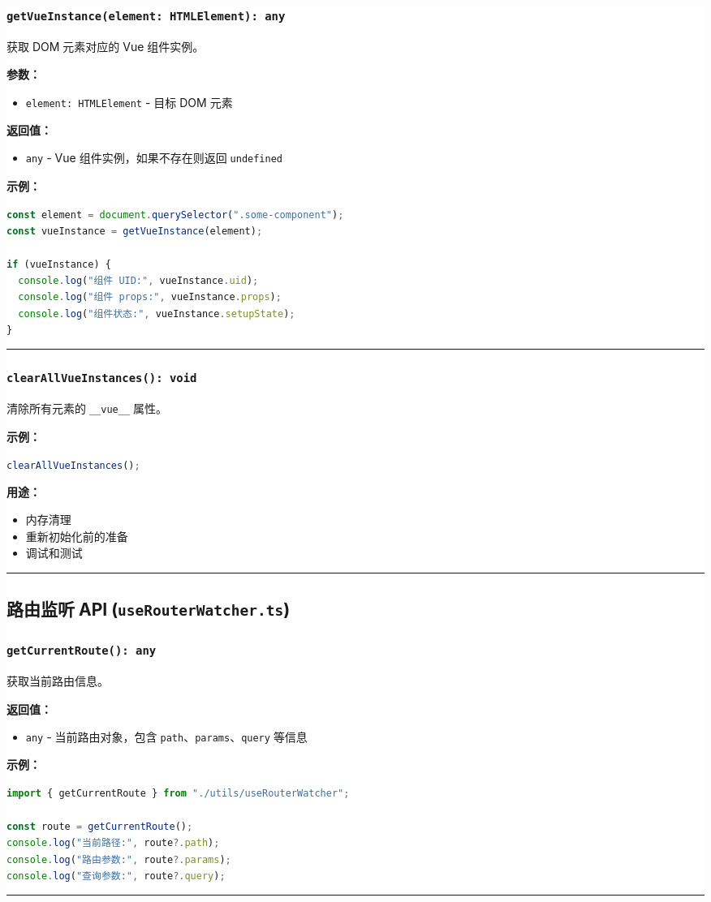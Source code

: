 ### `getVueInstance(element: HTMLElement): any`

获取 DOM 元素对应的 Vue 组件实例。

**参数：**

- `element: HTMLElement` - 目标 DOM 元素

**返回值：**

- `any` - Vue 组件实例，如果不存在则返回 `undefined`

**示例：**

```typescript
const element = document.querySelector(".some-component");
const vueInstance = getVueInstance(element);

if (vueInstance) {
  console.log("组件 UID:", vueInstance.uid);
  console.log("组件 props:", vueInstance.props);
  console.log("组件状态:", vueInstance.setupState);
}
```

---

### `clearAllVueInstances(): void`

清除所有元素的 `__vue__` 属性。

**示例：**

```typescript
clearAllVueInstances();
```

**用途：**

- 内存清理
- 重新初始化前的准备
- 调试和测试

---

## 路由监听 API (`useRouterWatcher.ts`)

### `getCurrentRoute(): any`

获取当前路由信息。

**返回值：**

- `any` - 当前路由对象，包含 `path`、`params`、`query` 等信息

**示例：**

```typescript
import { getCurrentRoute } from "./utils/useRouterWatcher";

const route = getCurrentRoute();
console.log("当前路径:", route?.path);
console.log("路由参数:", route?.params);
console.log("查询参数:", route?.query);
```

---